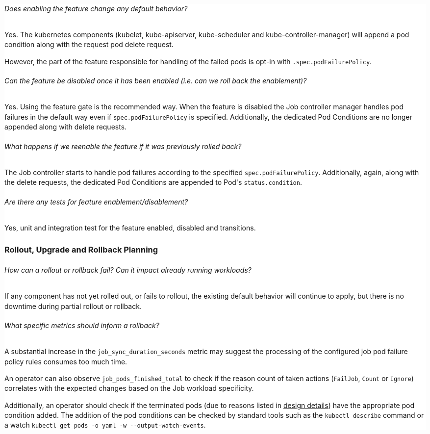 ###### Does enabling the feature change any default behavior?

Yes. The kubernetes components (kubelet, kube-apiserver, kube-scheduler and
kube-controller-manager) will append a pod condition along with the request pod
delete request.

However, the part of the feature responsible for handling of the failed pods
is opt-in with `.spec.podFailurePolicy`.


###### Can the feature be disabled once it has been enabled (i.e. can we roll back the enablement)?

Yes. Using the feature gate is the recommended way. When the feature is disabled
the Job controller manager handles pod failures in the default way even if
`spec.podFailurePolicy` is specified. Additionally, the dedicated Pod Conditions
are no longer appended along with delete requests.



###### What happens if we reenable the feature if it was previously rolled back?

The Job controller starts to handle pod failures according to the specified
`spec.podFailurePolicy`. Additionally, again, along with the delete requests, the
dedicated Pod Conditions are appended to Pod's `status.condition`.

###### Are there any tests for feature enablement/disablement?

Yes, unit and integration test for the feature enabled, disabled and transitions.



### Rollout, Upgrade and Rollback Planning



###### How can a rollout or rollback fail? Can it impact already running workloads?

If any component has not yet rolled out, or fails to rollout, the existing
default behavior will continue to apply, but there is no downtime during partial
rollout or rollback.



###### What specific metrics should inform a rollback?

A substantial increase in the `job_sync_duration_seconds` metric may suggest the
processing of the configured job pod failure policy rules consumes too much time.

An operator can also observe `job_pods_finished_total` to check if the reason count
of taken actions (`FailJob`, `Count` or `Ignore`) correlates with the expected
changes based on the Job workload specificity.

Additionally, an operator should check if the terminated pods (due to reasons
listed in [design details](#design-details)) have the appropriate pod condition
added. The addition of the pod conditions can be checked by standard tools such
as the `kubectl describe` command or a watch
`kubectl get pods -o yaml -w --output-watch-events`.
